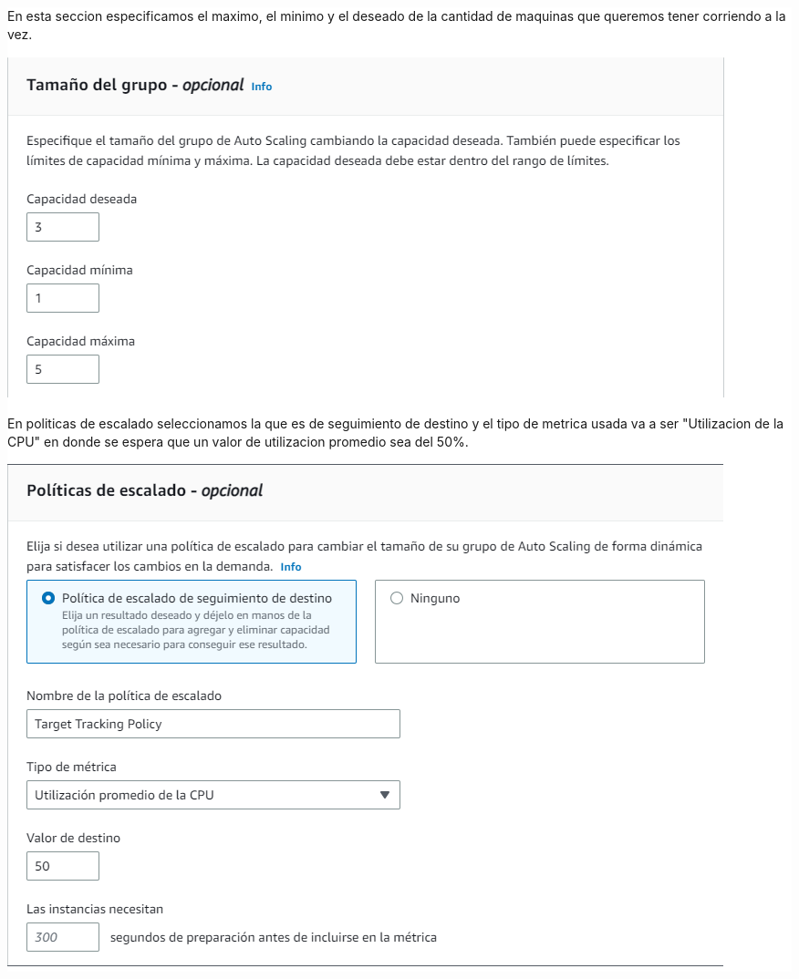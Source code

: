 En esta seccion especificamos el maximo, el minimo y el deseado de la cantidad de maquinas que queremos tener corriendo a la vez.

![asg-13](https://raw.githubusercontent.com/juan9572/TET_Reto_4/main/Auto%20scaling%20group/ASG-13.png)

En politicas de escalado seleccionamos la que es de seguimiento de destino y el tipo de metrica usada va a ser "Utilizacion de la CPU" en donde se espera que un valor de utilizacion promedio sea del 50%.

![asg-14](https://raw.githubusercontent.com/juan9572/TET_Reto_4/main/Auto%20scaling%20group/ASG-14.png)
